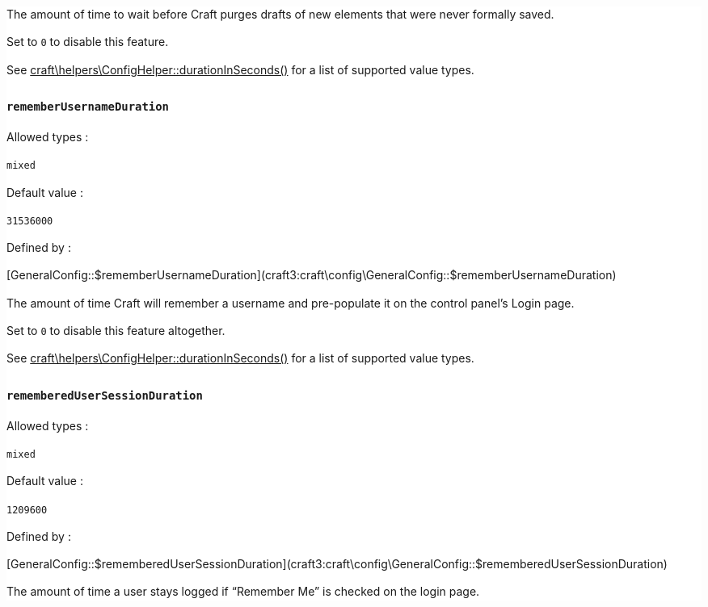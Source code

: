

The amount of time to wait before Craft purges drafts of new elements that were never formally saved.

Set to `0` to disable this feature.

See [craft\helpers\ConfigHelper::durationInSeconds()](https://docs.craftcms.com/api/v3/craft-helpers-confighelper.html#method-durationinseconds) for a list of supported value types.



### `rememberUsernameDuration`

Allowed types
:

`mixed`

Default value
:

`31536000`

Defined by
:

[GeneralConfig::$rememberUsernameDuration](craft3:craft\config\GeneralConfig::$rememberUsernameDuration)



The amount of time Craft will remember a username and pre-populate it on the control panel’s Login page.

Set to `0` to disable this feature altogether.

See [craft\helpers\ConfigHelper::durationInSeconds()](https://docs.craftcms.com/api/v3/craft-helpers-confighelper.html#method-durationinseconds) for a list of supported value types.



### `rememberedUserSessionDuration`

Allowed types
:

`mixed`

Default value
:

`1209600`

Defined by
:

[GeneralConfig::$rememberedUserSessionDuration](craft3:craft\config\GeneralConfig::$rememberedUserSessionDuration)



The amount of time a user stays logged if “Remember Me” is checked on the login page.
